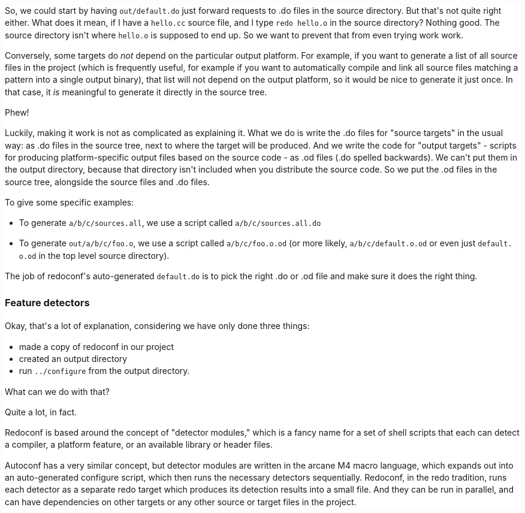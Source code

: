 So, we could start by having `out/default.do` just forward requests to .do
files in the source directory.  But that's not quite right either.  What
does it mean, if I have a `hello.cc` source file, and I type `redo hello.o`
in the source directory?  Nothing good.  The source directory isn't where
`hello.o` is supposed to end up.  So we want to prevent that from even
trying work work.

Conversely, some targets do *not* depend on the particular output platform.
For example, if you want to generate a list of all source files in the
project (which is frequently useful, for example if you want to
automatically compile and link all source files matching a pattern into a
single output binary), that list will not depend on the output platform, so
it would be nice to generate it just once.  In that case, it *is* meaningful
to generate it directly in the source tree.

Phew!

Luckily, making it work is not as complicated as explaining it. What we do
is write the .do files for "source targets" in the usual way: as .do files
in the source tree, next to where the target will be produced. And we write
the code for "output targets" - scripts for producing platform-specific
output files based on the source code - as .od files (.do spelled
backwards). We can't put them in the output directory, because that
directory isn't included when you distribute the source code.  So we put the
.od files in the source tree, alongside the source files and .do files.

To give some specific examples:

- To generate `a/b/c/sources.all`, we use a script called
  `a/b/c/sources.all.do`

- To generate `out/a/b/c/foo.o`, we use a script called `a/b/c/foo.o.od` (or
  more likely, `a/b/c/default.o.od` or even just `default.o.od` in the top
  level source directory).

The job of redoconf's auto-generated `default.do` is to pick the right
.do or .od file and make sure it does the right thing.


### Feature detectors

Okay, that's a lot of explanation, considering we have only done three
things:

- made a copy of redoconf in our project
- created an output directory
- run `../configure` from the output directory.

What can we do with that?

Quite a lot, in fact.

Redoconf is based around the concept of "detector modules," which is a fancy
name for a set of shell scripts that each can detect a compiler, a platform
feature, or an available library or header files.

Autoconf has a very similar concept, but detector modules are written in the
arcane M4 macro language, which expands out into an auto-generated configure
script, which then runs the necessary detectors sequentially.  Redoconf, in
the redo tradition, runs each detector as a separate redo target which
produces its detection results into a small file.  And they can be run in
parallel, and can have dependencies on other targets or any other source or
target files in the project.
